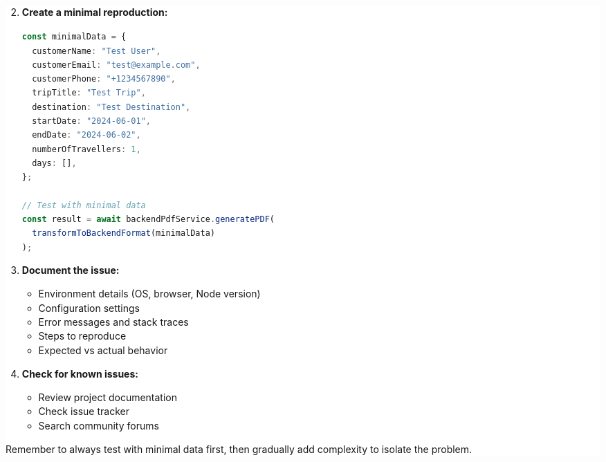 2. **Create a minimal reproduction:**

   ```typescript
   const minimalData = {
     customerName: "Test User",
     customerEmail: "test@example.com",
     customerPhone: "+1234567890",
     tripTitle: "Test Trip",
     destination: "Test Destination",
     startDate: "2024-06-01",
     endDate: "2024-06-02",
     numberOfTravellers: 1,
     days: [],
   };

   // Test with minimal data
   const result = await backendPdfService.generatePDF(
     transformToBackendFormat(minimalData)
   );
   ```

3. **Document the issue:**

   - Environment details (OS, browser, Node version)
   - Configuration settings
   - Error messages and stack traces
   - Steps to reproduce
   - Expected vs actual behavior

4. **Check for known issues:**
   - Review project documentation
   - Check issue tracker
   - Search community forums

Remember to always test with minimal data first, then gradually add complexity to isolate the problem.
